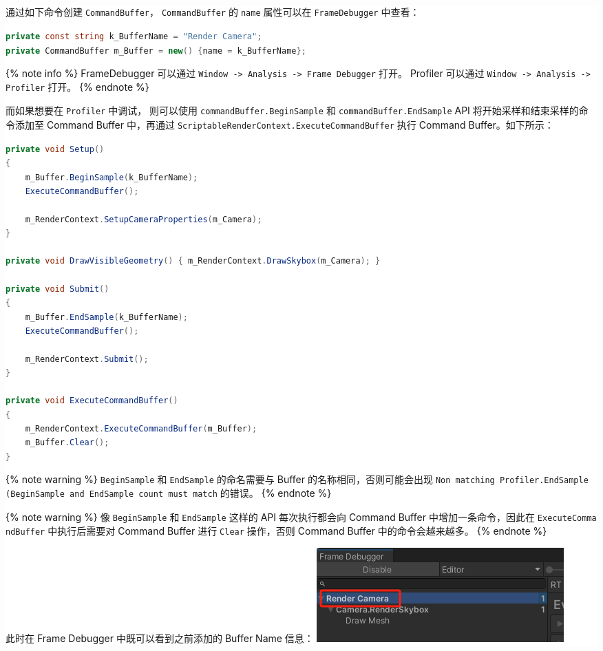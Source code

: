 通过如下命令创建 `CommandBuffer`， `CommandBuffer` 的 `name` 属性可以在 `FrameDebugger` 中查看：

```csharp
private const string k_BufferName = "Render Camera";
private CommandBuffer m_Buffer = new() {name = k_BufferName};
```

{% note info %}
FrameDebugger 可以通过 `Window -> Analysis -> Frame Debugger` 打开。
Profiler 可以通过 `Window -> Analysis -> Profiler` 打开。
{% endnote %}

而如果想要在 `Profiler` 中调试， 则可以使用 `commandBuffer.BeginSample` 和 `commandBuffer.EndSample` API 将开始采样和结束采样的命令添加至 Command Buffer 中，再通过 `ScriptableRenderContext.ExecuteCommandBuffer` 执行 Command Buffer。如下所示：

```csharp
private void Setup()
{
    m_Buffer.BeginSample(k_BufferName);
    ExecuteCommandBuffer();

    m_RenderContext.SetupCameraProperties(m_Camera);
}

private void DrawVisibleGeometry() { m_RenderContext.DrawSkybox(m_Camera); }

private void Submit()
{
    m_Buffer.EndSample(k_BufferName);
    ExecuteCommandBuffer();

    m_RenderContext.Submit();
}

private void ExecuteCommandBuffer()
{
    m_RenderContext.ExecuteCommandBuffer(m_Buffer);
    m_Buffer.Clear();
}
```

{% note warning %}
`BeginSample` 和 `EndSample` 的命名需要与 Buffer 的名称相同，否则可能会出现 `Non matching Profiler.EndSample (BeginSample and EndSample count must match` 的错误。
{% endnote %}

{% note warning %}
像 `BeginSample` 和 `EndSample` 这样的 API 每次执行都会向 Command Buffer 中增加一条命令，因此在 `ExecuteCommandBuffer` 中执行后需要对 Command Buffer 进行 `Clear` 操作，否则 Command Buffer 中的命令会越来越多。
{% endnote %}

此时在 Frame Debugger 中既可以看到之前添加的 Buffer Name 信息：
![Buffer Name in frame debugger|400](/custom_render_pipeline/image-20240220172114.png)
